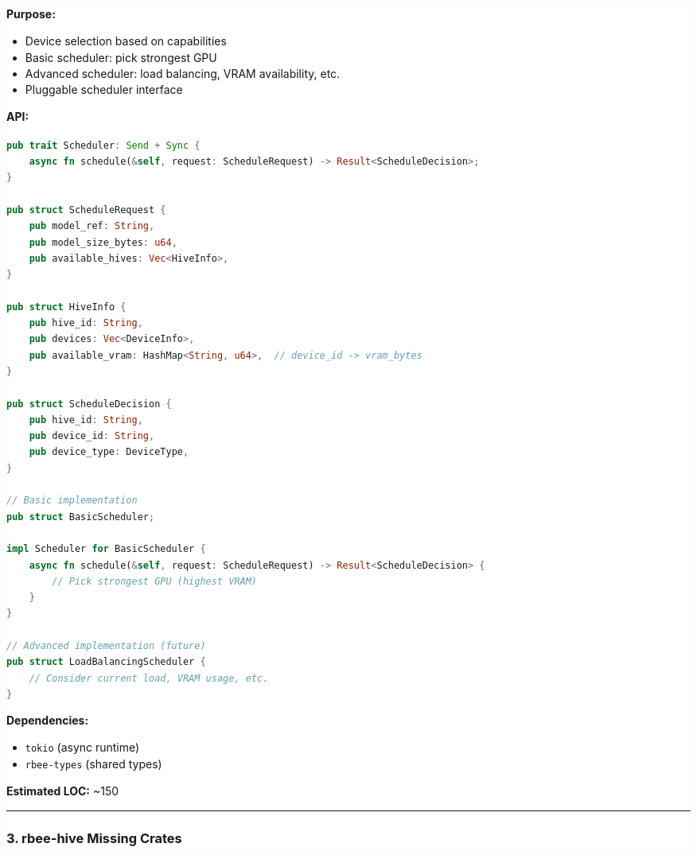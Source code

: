**Purpose:**
- Device selection based on capabilities
- Basic scheduler: pick strongest GPU
- Advanced scheduler: load balancing, VRAM availability, etc.
- Pluggable scheduler interface

**API:**
```rust
pub trait Scheduler: Send + Sync {
    async fn schedule(&self, request: ScheduleRequest) -> Result<ScheduleDecision>;
}

pub struct ScheduleRequest {
    pub model_ref: String,
    pub model_size_bytes: u64,
    pub available_hives: Vec<HiveInfo>,
}

pub struct HiveInfo {
    pub hive_id: String,
    pub devices: Vec<DeviceInfo>,
    pub available_vram: HashMap<String, u64>,  // device_id -> vram_bytes
}

pub struct ScheduleDecision {
    pub hive_id: String,
    pub device_id: String,
    pub device_type: DeviceType,
}

// Basic implementation
pub struct BasicScheduler;

impl Scheduler for BasicScheduler {
    async fn schedule(&self, request: ScheduleRequest) -> Result<ScheduleDecision> {
        // Pick strongest GPU (highest VRAM)
    }
}

// Advanced implementation (future)
pub struct LoadBalancingScheduler {
    // Consider current load, VRAM usage, etc.
}
```

**Dependencies:**
- `tokio` (async runtime)
- `rbee-types` (shared types)

**Estimated LOC:** ~150

---

### 3. rbee-hive Missing Crates
